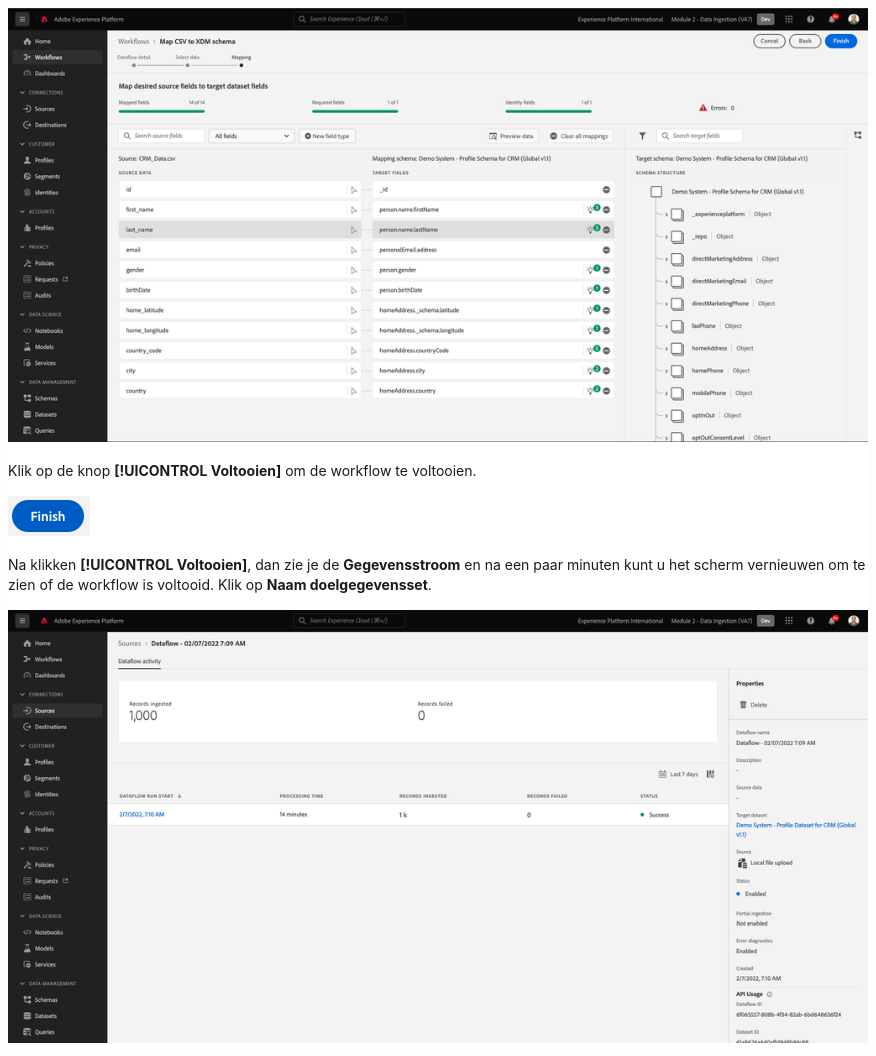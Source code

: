 ![Gegevensinname](./images/overview.png)

Klik op de knop **[!UICONTROL Voltooien]** om de workflow te voltooien.

![Gegevensinname](./images/finish.png)

Na klikken **[!UICONTROL Voltooien]**, dan zie je de **Gegevensstroom** en na een paar minuten kunt u het scherm vernieuwen om te zien of de workflow is voltooid. Klik op **Naam doelgegevensset**.

![Gegevensinname](./images/dfsuccess.png)

